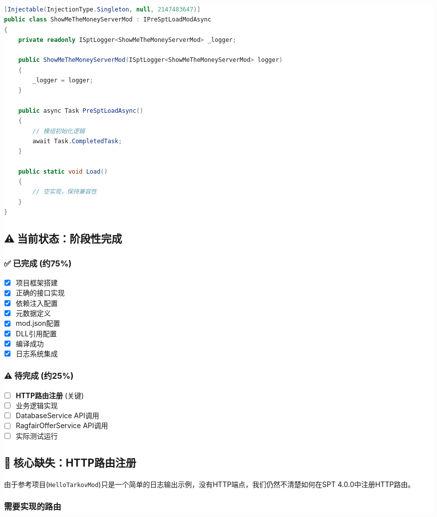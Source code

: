 ```csharp
[Injectable(InjectionType.Singleton, null, 2147483647)]
public class ShowMeTheMoneyServerMod : IPreSptLoadModAsync
{
    private readonly ISptLogger<ShowMeTheMoneyServerMod> _logger;

    public ShowMeTheMoneyServerMod(ISptLogger<ShowMeTheMoneyServerMod> logger)
    {
        _logger = logger;
    }

    public async Task PreSptLoadAsync()
    {
        // 模组初始化逻辑
        await Task.CompletedTask;
    }

    public static void Load()
    {
        // 空实现，保持兼容性
    }
}
```

## ⚠️ 当前状态：阶段性完成

### ✅ 已完成 (约75%)

- [x] 项目框架搭建
- [x] 正确的接口实现
- [x] 依赖注入配置
- [x] 元数据定义
- [x] mod.json配置
- [x] DLL引用配置
- [x] 编译成功
- [x] 日志系统集成

### ⚠️ 待完成 (约25%)

- [ ] **HTTP路由注册** (关键)
- [ ] 业务逻辑实现
- [ ] DatabaseService API调用
- [ ] RagfairOfferService API调用
- [ ] 实际测试运行

## 🚧 核心缺失：HTTP路由注册

由于参考项目(`HelloTarkovMod`)只是一个简单的日志输出示例，没有HTTP端点，我们仍然不清楚如何在SPT 4.0.0中注册HTTP路由。

### 需要实现的路由
